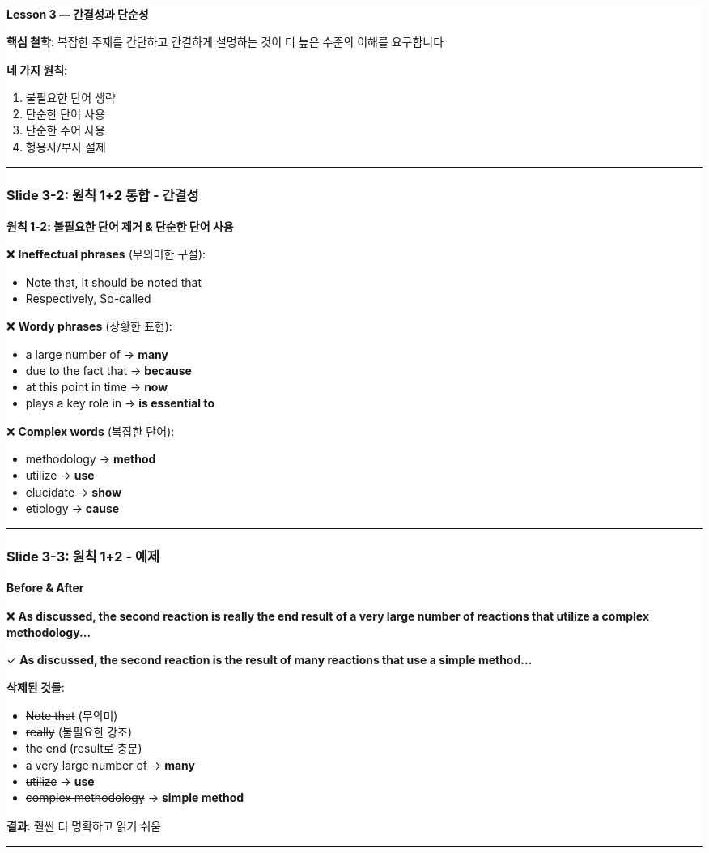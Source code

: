 **Lesson 3 — 간결성과 단순성**

**핵심 철학**:
복잡한 주제를 간단하고 간결하게 설명하는 것이
더 높은 수준의 이해를 요구합니다

**네 가지 원칙**:
1. 불필요한 단어 생략
2. 단순한 단어 사용
3. 단순한 주어 사용
4. 형용사/부사 절제

---

### Slide 3-2: 원칙 1+2 통합 - 간결성

**원칙 1-2: 불필요한 단어 제거 & 단순한 단어 사용**

❌ **Ineffectual phrases** (무의미한 구절):
- Note that, It should be noted that
- Respectively, So-called

❌ **Wordy phrases** (장황한 표현):
- a large number of → **many**
- due to the fact that → **because**
- at this point in time → **now**
- plays a key role in → **is essential to**

❌ **Complex words** (복잡한 단어):
- methodology → **method**
- utilize → **use**
- elucidate → **show**
- etiology → **cause**

---

### Slide 3-3: 원칙 1+2 - 예제

**Before & After**

❌ **As discussed, the second reaction is really the end result of a very large number of reactions that utilize a complex methodology...**

✓ **As discussed, the second reaction is the result of many reactions that use a simple method...**

**삭제된 것들**:
- ~~Note that~~ (무의미)
- ~~really~~ (불필요한 강조)
- ~~the end~~ (result로 충분)
- ~~a very large number of~~ → **many**
- ~~utilize~~ → **use**
- ~~complex methodology~~ → **simple method**

**결과**: 훨씬 더 명확하고 읽기 쉬움

---
